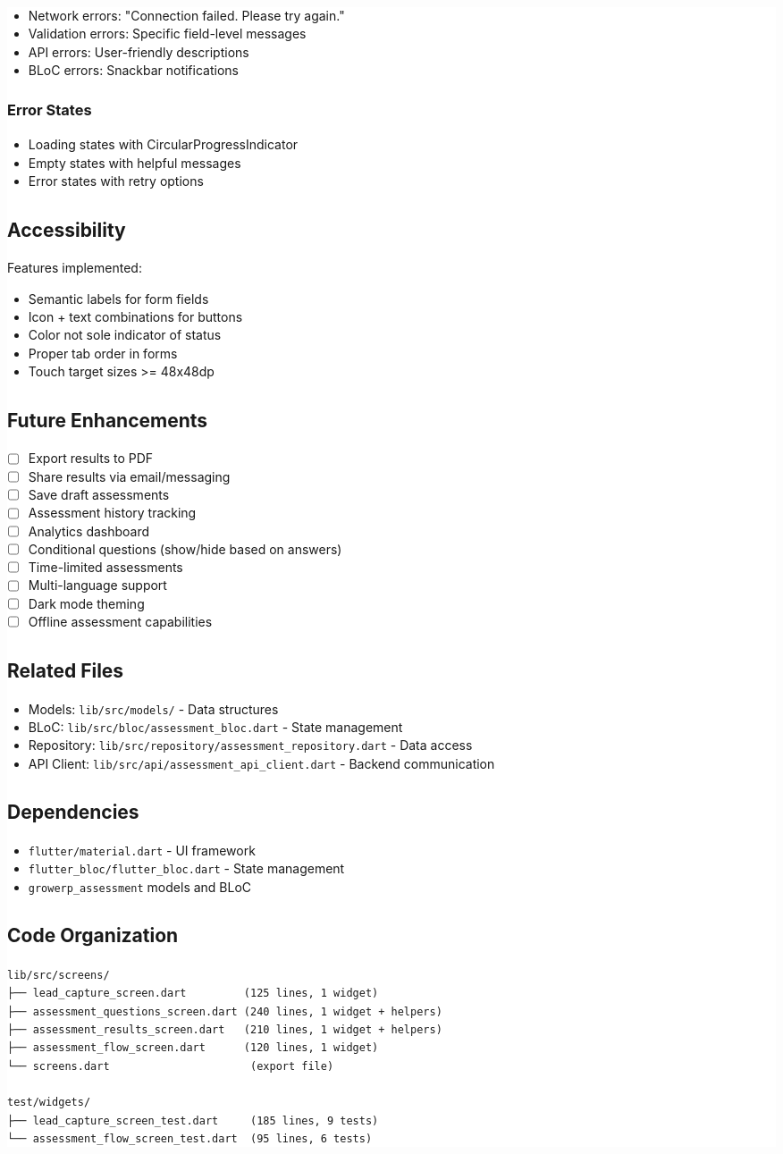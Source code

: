 - Network errors: "Connection failed. Please try again."
- Validation errors: Specific field-level messages
- API errors: User-friendly descriptions
- BLoC errors: Snackbar notifications

### Error States

- Loading states with CircularProgressIndicator
- Empty states with helpful messages
- Error states with retry options

## Accessibility

Features implemented:
- Semantic labels for form fields
- Icon + text combinations for buttons
- Color not sole indicator of status
- Proper tab order in forms
- Touch target sizes >= 48x48dp

## Future Enhancements

- [ ] Export results to PDF
- [ ] Share results via email/messaging
- [ ] Save draft assessments
- [ ] Assessment history tracking
- [ ] Analytics dashboard
- [ ] Conditional questions (show/hide based on answers)
- [ ] Time-limited assessments
- [ ] Multi-language support
- [ ] Dark mode theming
- [ ] Offline assessment capabilities

## Related Files

- Models: `lib/src/models/` - Data structures
- BLoC: `lib/src/bloc/assessment_bloc.dart` - State management
- Repository: `lib/src/repository/assessment_repository.dart` - Data access
- API Client: `lib/src/api/assessment_api_client.dart` - Backend communication

## Dependencies

- `flutter/material.dart` - UI framework
- `flutter_bloc/flutter_bloc.dart` - State management
- `growerp_assessment` models and BLoC

## Code Organization

```
lib/src/screens/
├── lead_capture_screen.dart         (125 lines, 1 widget)
├── assessment_questions_screen.dart (240 lines, 1 widget + helpers)
├── assessment_results_screen.dart   (210 lines, 1 widget + helpers)
├── assessment_flow_screen.dart      (120 lines, 1 widget)
└── screens.dart                      (export file)

test/widgets/
├── lead_capture_screen_test.dart     (185 lines, 9 tests)
└── assessment_flow_screen_test.dart  (95 lines, 6 tests)
```
